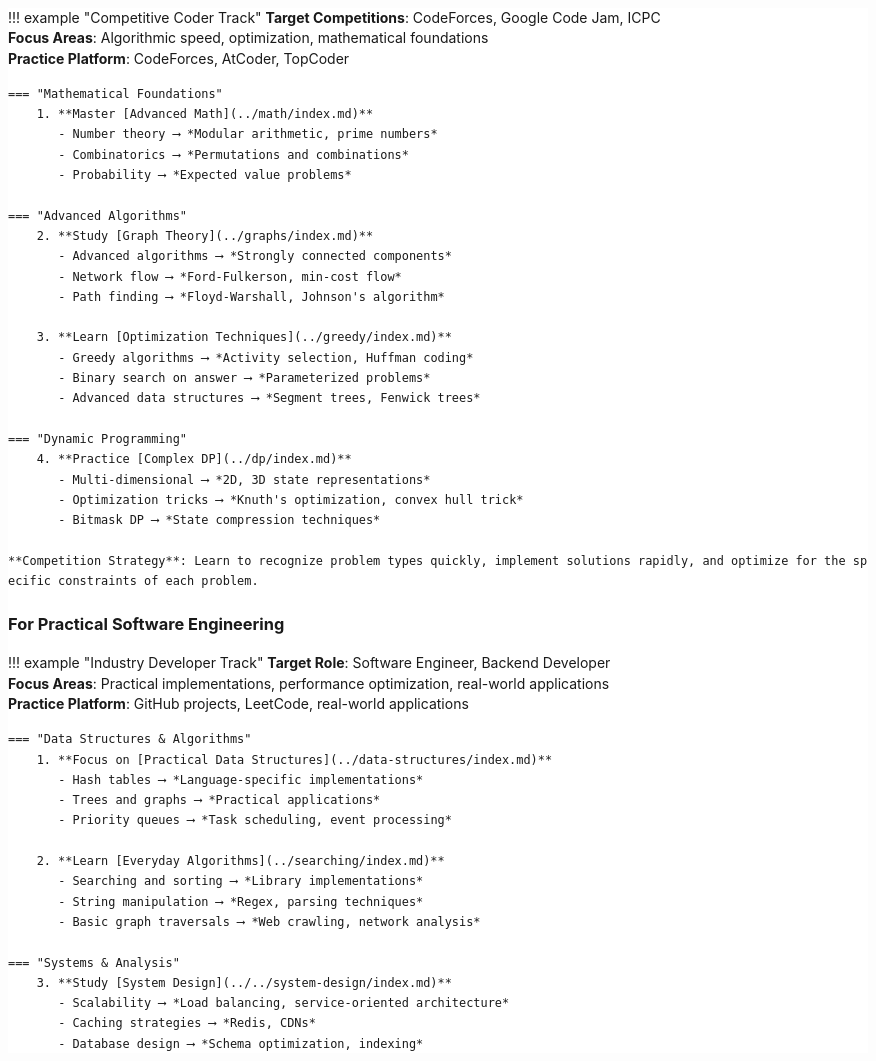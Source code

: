 !!! example "Competitive Coder Track"
    **Target Competitions**: CodeForces, Google Code Jam, ICPC  
    **Focus Areas**: Algorithmic speed, optimization, mathematical foundations  
    **Practice Platform**: CodeForces, AtCoder, TopCoder

    === "Mathematical Foundations"
        1. **Master [Advanced Math](../math/index.md)**
           - Number theory ⟶ *Modular arithmetic, prime numbers*
           - Combinatorics ⟶ *Permutations and combinations*
           - Probability ⟶ *Expected value problems*

    === "Advanced Algorithms"
        2. **Study [Graph Theory](../graphs/index.md)**
           - Advanced algorithms ⟶ *Strongly connected components*
           - Network flow ⟶ *Ford-Fulkerson, min-cost flow*
           - Path finding ⟶ *Floyd-Warshall, Johnson's algorithm*
        
        3. **Learn [Optimization Techniques](../greedy/index.md)**
           - Greedy algorithms ⟶ *Activity selection, Huffman coding*
           - Binary search on answer ⟶ *Parameterized problems*
           - Advanced data structures ⟶ *Segment trees, Fenwick trees*

    === "Dynamic Programming"
        4. **Practice [Complex DP](../dp/index.md)**
           - Multi-dimensional ⟶ *2D, 3D state representations*
           - Optimization tricks ⟶ *Knuth's optimization, convex hull trick*
           - Bitmask DP ⟶ *State compression techniques*

    **Competition Strategy**: Learn to recognize problem types quickly, implement solutions rapidly, and optimize for the specific constraints of each problem.

### For Practical Software Engineering

!!! example "Industry Developer Track"
    **Target Role**: Software Engineer, Backend Developer  
    **Focus Areas**: Practical implementations, performance optimization, real-world applications  
    **Practice Platform**: GitHub projects, LeetCode, real-world applications

    === "Data Structures & Algorithms"
        1. **Focus on [Practical Data Structures](../data-structures/index.md)**
           - Hash tables ⟶ *Language-specific implementations*
           - Trees and graphs ⟶ *Practical applications*
           - Priority queues ⟶ *Task scheduling, event processing*
        
        2. **Learn [Everyday Algorithms](../searching/index.md)**
           - Searching and sorting ⟶ *Library implementations*
           - String manipulation ⟶ *Regex, parsing techniques*
           - Basic graph traversals ⟶ *Web crawling, network analysis*

    === "Systems & Analysis"
        3. **Study [System Design](../../system-design/index.md)**
           - Scalability ⟶ *Load balancing, service-oriented architecture*
           - Caching strategies ⟶ *Redis, CDNs*
           - Database design ⟶ *Schema optimization, indexing*
        